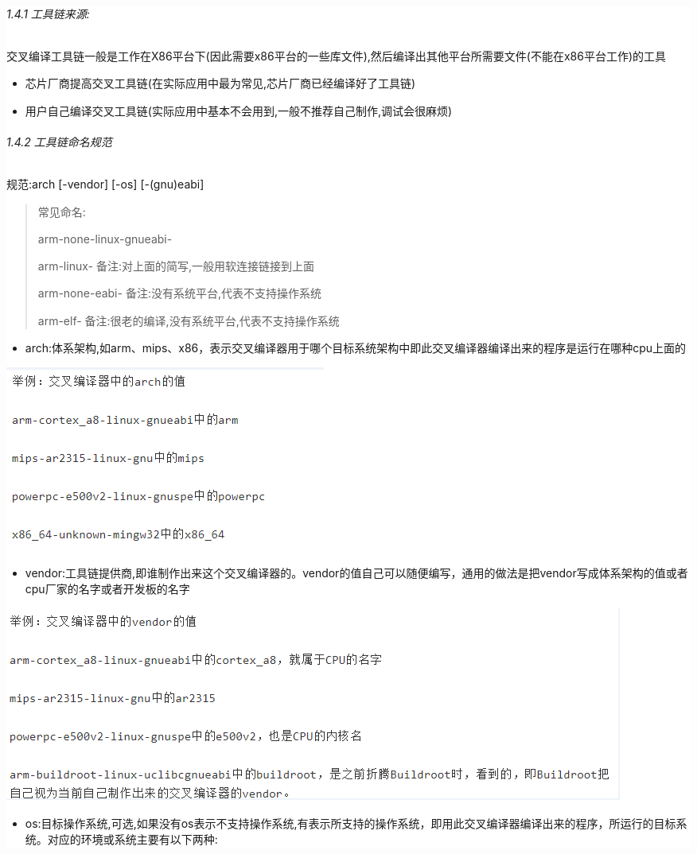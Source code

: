###### 1.4.1 工具链来源:

交叉编译工具链一般是工作在X86平台下(因此需要x86平台的一些库文件),然后编译出其他平台所需要文件(不能在x86平台工作)的工具

- 芯片厂商提高交叉工具链(在实际应用中最为常见,芯片厂商已经编译好了工具链)

- 用户自己编译交叉工具链(实际应用中基本不会用到,一般不推荐自己制作,调试会很麻烦)

###### 1.4.2 工具链命名规范

规范:arch [-vendor] [-os] [-(gnu)eabi]

> 常见命名:
>
> arm-none-linux-gnueabi-
>
> arm-linux-   备注:对上面的简写,一般用软连接链接到上面
>
> arm-none-eabi-  备注:没有系统平台,代表不支持操作系统
>
> arm-elf-  备注:很老的编译,没有系统平台,代表不支持操作系统

- arch:体系架构,如arm、mips、x86，表示交叉编译器用于哪个目标系统架构中即此交叉编译器编译出来的程序是运行在哪种cpu上面的

![](../../../../img/嵌入式linux/交叉工具链-arch.png)

- vendor:工具链提供商,即谁制作出来这个交叉编译器的。vendor的值自己可以随便编写，通用的做法是把vendor写成体系架构的值或者cpu厂家的名字或者开发板的名字

![](../../../../img/嵌入式linux/交叉工具链-ventor.png)

- os:目标操作系统,可选,如果没有os表示不支持操作系统,有表示所支持的操作系统，即用此交叉编译器编译出来的程序，所运行的目标系统。对应的环境或系统主要有以下两种:

